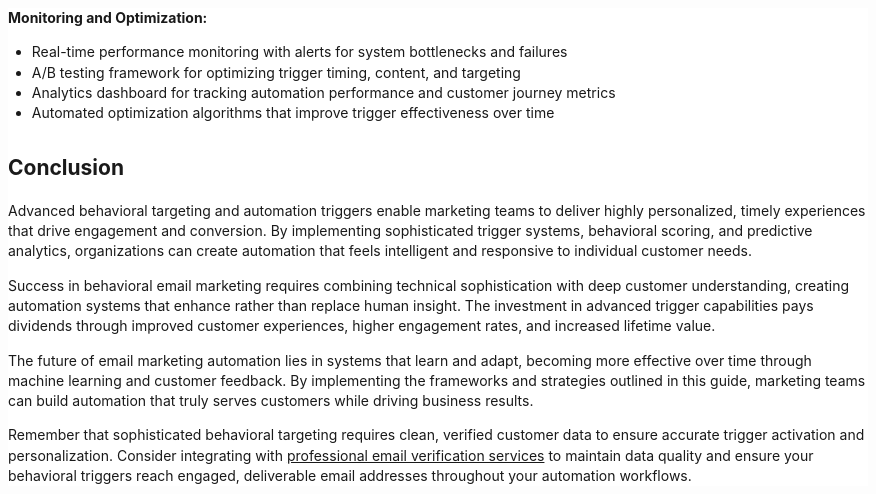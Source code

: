 **Monitoring and Optimization:**
- Real-time performance monitoring with alerts for system bottlenecks and failures
- A/B testing framework for optimizing trigger timing, content, and targeting
- Analytics dashboard for tracking automation performance and customer journey metrics
- Automated optimization algorithms that improve trigger effectiveness over time

## Conclusion

Advanced behavioral targeting and automation triggers enable marketing teams to deliver highly personalized, timely experiences that drive engagement and conversion. By implementing sophisticated trigger systems, behavioral scoring, and predictive analytics, organizations can create automation that feels intelligent and responsive to individual customer needs.

Success in behavioral email marketing requires combining technical sophistication with deep customer understanding, creating automation systems that enhance rather than replace human insight. The investment in advanced trigger capabilities pays dividends through improved customer experiences, higher engagement rates, and increased lifetime value.

The future of email marketing automation lies in systems that learn and adapt, becoming more effective over time through machine learning and customer feedback. By implementing the frameworks and strategies outlined in this guide, marketing teams can build automation that truly serves customers while driving business results.

Remember that sophisticated behavioral targeting requires clean, verified customer data to ensure accurate trigger activation and personalization. Consider integrating with [professional email verification services](/services/) to maintain data quality and ensure your behavioral triggers reach engaged, deliverable email addresses throughout your automation workflows.